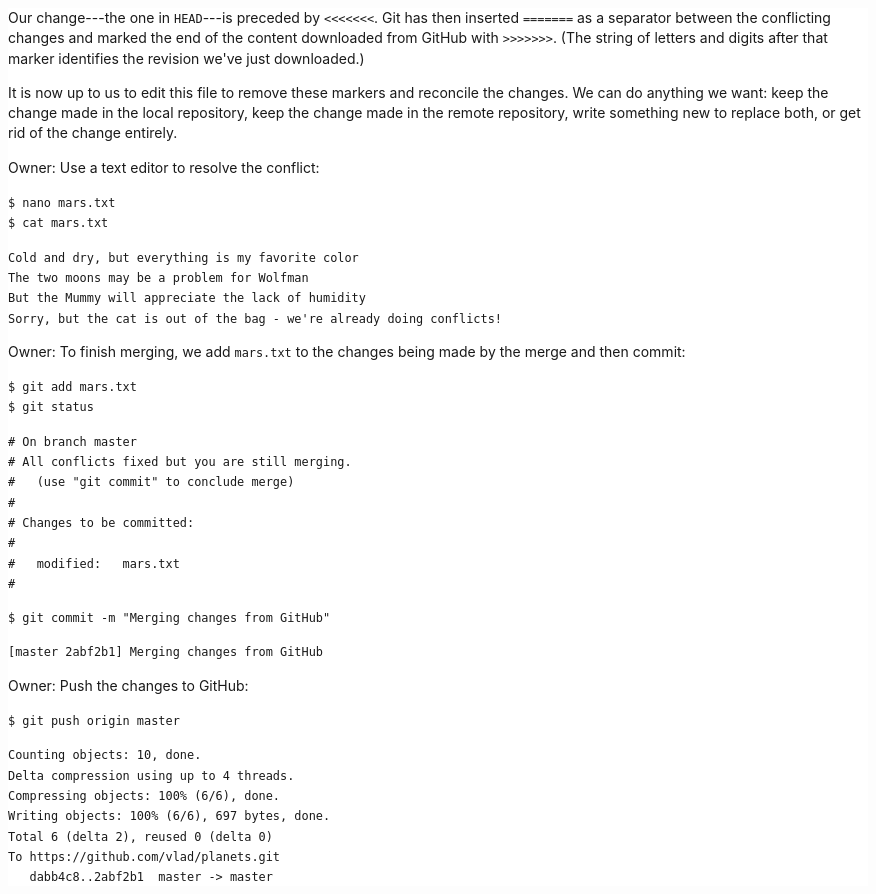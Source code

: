 Our change---the one in `HEAD`---is preceded by `<<<<<<<`.
Git has then inserted `=======` as a separator between the conflicting changes
and marked the end of the content downloaded from GitHub with `>>>>>>>`.
(The string of letters and digits after that marker
identifies the revision we've just downloaded.)

It is now up to us to edit this file to remove these markers
and reconcile the changes.
We can do anything we want: keep the change made in the local repository, keep
the change made in the remote repository, write something new to replace both,
or get rid of the change entirely.

Owner: Use a text editor to resolve the conflict:

~~~ {.bash}
$ nano mars.txt
$ cat mars.txt
~~~
~~~ {.output}
Cold and dry, but everything is my favorite color
The two moons may be a problem for Wolfman
But the Mummy will appreciate the lack of humidity
Sorry, but the cat is out of the bag - we're already doing conflicts!
~~~

Owner: To finish merging, we add `mars.txt` to the changes being made by the merge
and then commit:

~~~ {.bash}
$ git add mars.txt
$ git status
~~~
~~~ {.output}
# On branch master
# All conflicts fixed but you are still merging.
#   (use "git commit" to conclude merge)
#
# Changes to be committed:
#
#	modified:   mars.txt
#
~~~
~~~ {.bash}
$ git commit -m "Merging changes from GitHub"
~~~
~~~ {.output}
[master 2abf2b1] Merging changes from GitHub
~~~

Owner: Push the changes to GitHub:

~~~ {.bash}
$ git push origin master
~~~
~~~ {.output}
Counting objects: 10, done.
Delta compression using up to 4 threads.
Compressing objects: 100% (6/6), done.
Writing objects: 100% (6/6), 697 bytes, done.
Total 6 (delta 2), reused 0 (delta 0)
To https://github.com/vlad/planets.git
   dabb4c8..2abf2b1  master -> master
~~~
